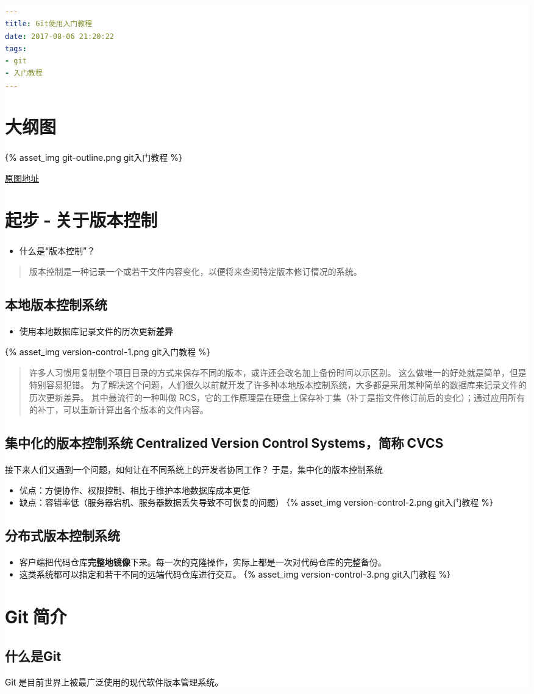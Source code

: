 ```yaml
---
title: Git使用入门教程
date: 2017-08-06 21:20:22
tags:
- git 
- 入门教程
---
```


# 大纲图
{% asset_img git-outline.png git入门教程 %}



[原图地址](http://naotu.baidu.com/file/5dcda8cf019f0f79dc6285c98298daf8?token=a65a47efab6ab2be)

# 起步 - 关于版本控制

- 什么是“版本控制”？
> 版本控制是一种记录一个或若干文件内容变化，以便将来查阅特定版本修订情况的系统。

## 本地版本控制系统

- 使用本地数据库记录文件的历次更新**差异**

{% asset_img version-control-1.png git入门教程 %}

>许多人习惯用复制整个项目目录的方式来保存不同的版本，或许还会改名加上备份时间以示区别。 
>这么做唯一的好处就是简单，但是特别容易犯错。
>为了解决这个问题，人们很久以前就开发了许多种本地版本控制系统，大多都是采用某种简单的数据库来记录文件的历次更新差异。
>其中最流行的一种叫做 RCS，它的工作原理是在硬盘上保存补丁集（补丁是指文件修订前后的变化）；通过应用所有的补丁，可以重新计算出各个版本的文件内容。


## 集中化的版本控制系统 Centralized Version Control Systems，简称 CVCS

接下来人们又遇到一个问题，如何让在不同系统上的开发者协同工作？ 于是，集中化的版本控制系统
- 优点：方便协作、权限控制、相比于维护本地数据库成本更低
- 缺点：容错率低（服务器宕机、服务器数据丢失导致不可恢复的问题）
{% asset_img version-control-2.png git入门教程 %}

## 分布式版本控制系统
- 客户端把代码仓库**完整地镜像**下来。每一次的克隆操作，实际上都是一次对代码仓库的完整备份。
- 这类系统都可以指定和若干不同的远端代码仓库进行交互。
{% asset_img version-control-3.png git入门教程 %}


# Git 简介

## 什么是Git
Git 是目前世界上被最广泛使用的现代软件版本管理系统。
